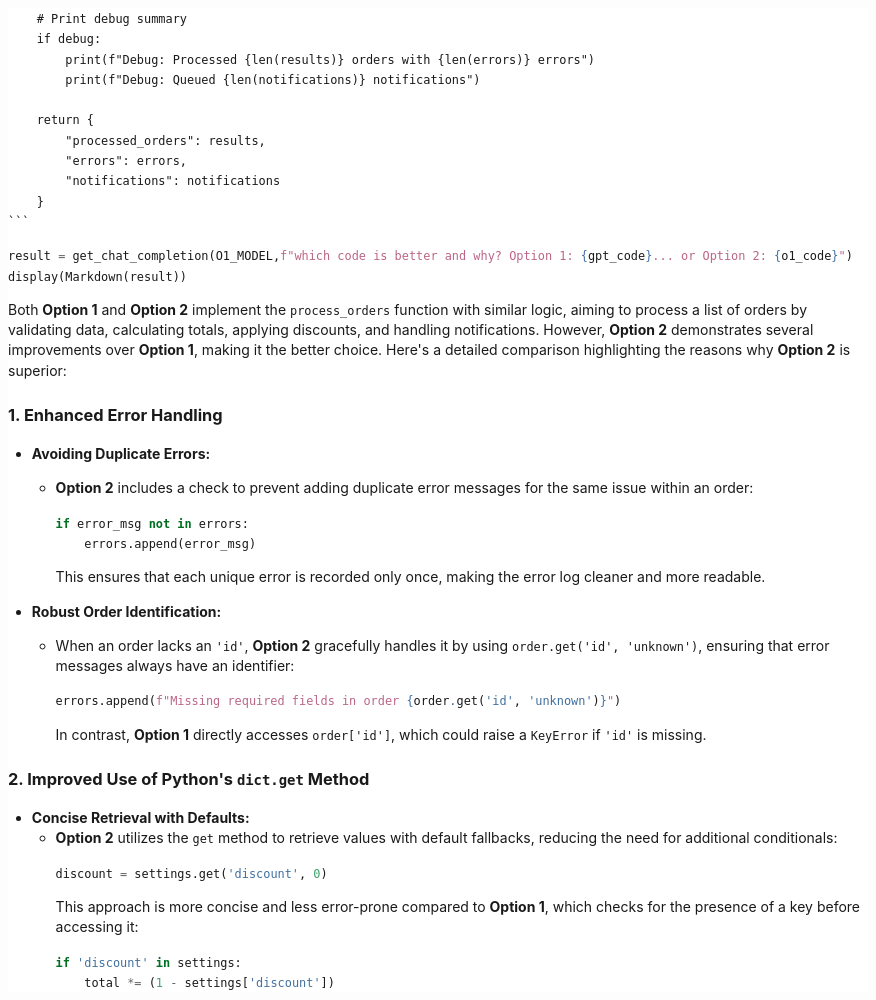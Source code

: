         # Print debug summary
        if debug:
            print(f"Debug: Processed {len(results)} orders with {len(errors)} errors")
            print(f"Debug: Queued {len(notifications)} notifications")
        
        return {
            "processed_orders": results,
            "errors": errors,
            "notifications": notifications
        }
    ```



```python
result = get_chat_completion(O1_MODEL,f"which code is better and why? Option 1: {gpt_code}... or Option 2: {o1_code}")
display(Markdown(result))
```


Both **Option 1** and **Option 2** implement the `process_orders` function with similar logic, aiming to process a list of orders by validating data, calculating totals, applying discounts, and handling notifications. However, **Option 2** demonstrates several improvements over **Option 1**, making it the better choice. Here's a detailed comparison highlighting the reasons why **Option 2** is superior:

### **1. Enhanced Error Handling**

- **Avoiding Duplicate Errors:**
  - **Option 2** includes a check to prevent adding duplicate error messages for the same issue within an order:
    ```python
    if error_msg not in errors:
        errors.append(error_msg)
    ```
    This ensures that each unique error is recorded only once, making the error log cleaner and more readable.

- **Robust Order Identification:**
  - When an order lacks an `'id'`, **Option 2** gracefully handles it by using `order.get('id', 'unknown')`, ensuring that error messages always have an identifier:
    ```python
    errors.append(f"Missing required fields in order {order.get('id', 'unknown')}")
    ```
    In contrast, **Option 1** directly accesses `order['id']`, which could raise a `KeyError` if `'id'` is missing.

### **2. Improved Use of Python's `dict.get` Method**

- **Concise Retrieval with Defaults:**
  - **Option 2** utilizes the `get` method to retrieve values with default fallbacks, reducing the need for additional conditionals:
    ```python
    discount = settings.get('discount', 0)
    ```
    This approach is more concise and less error-prone compared to **Option 1**, which checks for the presence of a key before accessing it:
    ```python
    if 'discount' in settings:
        total *= (1 - settings['discount'])
    ```
